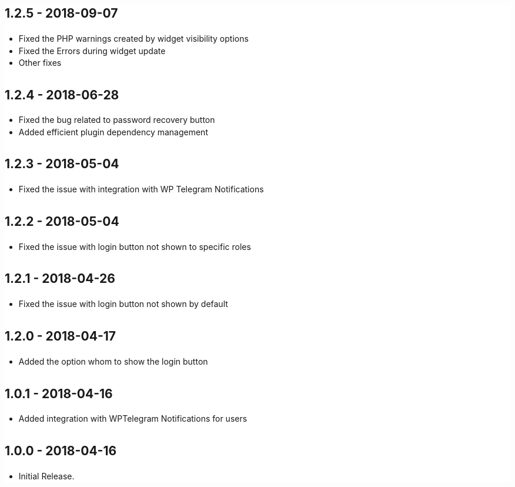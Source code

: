 ## 1.2.5 - 2018-09-07

- Fixed the PHP warnings created by widget visibility options
- Fixed the Errors during widget update
- Other fixes

## 1.2.4 - 2018-06-28

- Fixed the bug related to password recovery button
- Added efficient plugin dependency management

## 1.2.3 - 2018-05-04

- Fixed the issue with integration with WP Telegram Notifications

## 1.2.2 - 2018-05-04

- Fixed the issue with login button not shown to specific roles

## 1.2.1 - 2018-04-26

- Fixed the issue with login button not shown by default

## 1.2.0 - 2018-04-17

- Added the option whom to show the login button

## 1.0.1 - 2018-04-16

- Added integration with WPTelegram Notifications for users

## 1.0.0 - 2018-04-16

- Initial Release.
